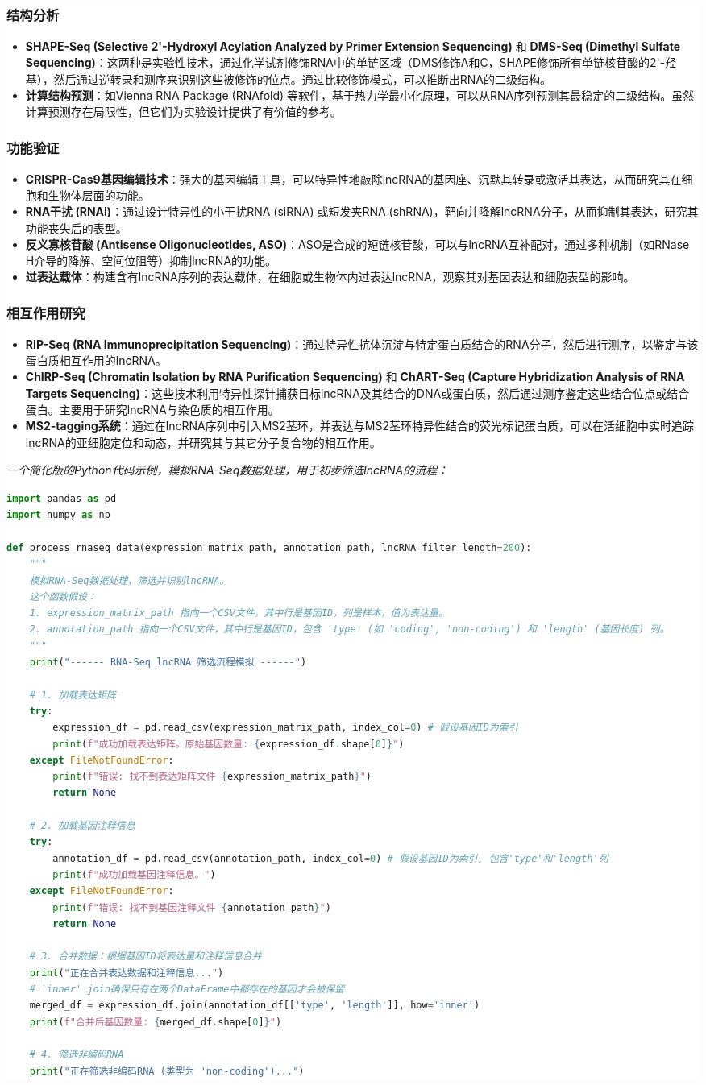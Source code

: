 ### 结构分析

*   **SHAPE-Seq (Selective 2'-Hydroxyl Acylation Analyzed by Primer Extension Sequencing)** 和 **DMS-Seq (Dimethyl Sulfate Sequencing)**：这两种是实验性技术，通过化学试剂修饰RNA中的单链区域（DMS修饰A和C，SHAPE修饰所有单链核苷酸的2'-羟基），然后通过逆转录和测序来识别这些被修饰的位点。通过比较修饰模式，可以推断出RNA的二级结构。
*   **计算结构预测**：如Vienna RNA Package (RNAfold) 等软件，基于热力学最小化原理，可以从RNA序列预测其最稳定的二级结构。虽然计算预测存在局限性，但它们为实验设计提供了有价值的参考。

### 功能验证

*   **CRISPR-Cas9基因编辑技术**：强大的基因编辑工具，可以特异性地敲除lncRNA的基因座、沉默其转录或激活其表达，从而研究其在细胞和生物体层面的功能。
*   **RNA干扰 (RNAi)**：通过设计特异性的小干扰RNA (siRNA) 或短发夹RNA (shRNA)，靶向并降解lncRNA分子，从而抑制其表达，研究其功能丧失后的表型。
*   **反义寡核苷酸 (Antisense Oligonucleotides, ASO)**：ASO是合成的短链核苷酸，可以与lncRNA互补配对，通过多种机制（如RNase H介导的降解、空间位阻等）抑制lncRNA的功能。
*   **过表达载体**：构建含有lncRNA序列的表达载体，在细胞或生物体内过表达lncRNA，观察其对基因表达和细胞表型的影响。

### 相互作用研究

*   **RIP-Seq (RNA Immunoprecipitation Sequencing)**：通过特异性抗体沉淀与特定蛋白质结合的RNA分子，然后进行测序，以鉴定与该蛋白质相互作用的lncRNA。
*   **ChIRP-Seq (Chromatin Isolation by RNA Purification Sequencing)** 和 **ChART-Seq (Capture Hybridization Analysis of RNA Targets Sequencing)**：这些技术利用特异性探针捕获目标lncRNA及其结合的DNA或蛋白质，然后通过测序鉴定这些结合位点或结合蛋白。主要用于研究lncRNA与染色质的相互作用。
*   **MS2-tagging系统**：通过在lncRNA序列中引入MS2茎环，并表达与MS2茎环特异性结合的荧光标记蛋白质，可以在活细胞中实时追踪lncRNA的亚细胞定位和动态，并研究其与其它分子复合物的相互作用。

*一个简化版的Python代码示例，模拟RNA-Seq数据处理，用于初步筛选lncRNA的流程：*

```python
import pandas as pd
import numpy as np

def process_rnaseq_data(expression_matrix_path, annotation_path, lncRNA_filter_length=200):
    """
    模拟RNA-Seq数据处理，筛选并识别lncRNA。
    这个函数假设：
    1. expression_matrix_path 指向一个CSV文件，其中行是基因ID，列是样本，值为表达量。
    2. annotation_path 指向一个CSV文件，其中行是基因ID，包含 'type' (如 'coding', 'non-coding') 和 'length' (基因长度) 列。
    """
    print("------ RNA-Seq lncRNA 筛选流程模拟 ------")

    # 1. 加载表达矩阵
    try:
        expression_df = pd.read_csv(expression_matrix_path, index_col=0) # 假设基因ID为索引
        print(f"成功加载表达矩阵。原始基因数量: {expression_df.shape[0]}")
    except FileNotFoundError:
        print(f"错误: 找不到表达矩阵文件 {expression_matrix_path}")
        return None

    # 2. 加载基因注释信息
    try:
        annotation_df = pd.read_csv(annotation_path, index_col=0) # 假设基因ID为索引, 包含'type'和'length'列
        print(f"成功加载基因注释信息。")
    except FileNotFoundError:
        print(f"错误: 找不到基因注释文件 {annotation_path}")
        return None

    # 3. 合并数据：根据基因ID将表达量和注释信息合并
    print("正在合并表达数据和注释信息...")
    # 'inner' join确保只有在两个DataFrame中都存在的基因才会被保留
    merged_df = expression_df.join(annotation_df[['type', 'length']], how='inner')
    print(f"合并后基因数量: {merged_df.shape[0]}")

    # 4. 筛选非编码RNA
    print("正在筛选非编码RNA (类型为 'non-coding')...")
```
